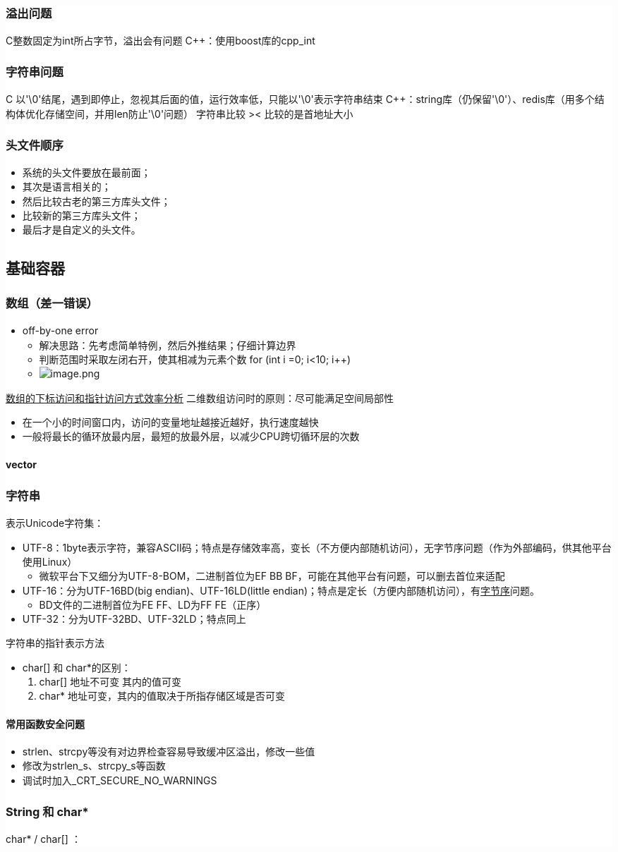 ### 溢出问题
C整数固定为int所占字节，溢出会有问题
C++：使用boost库的cpp_int
### 字符串问题
C 以'\0'结尾，遇到即停止，忽视其后面的值，运行效率低，只能以'\0'表示字符串结束
C++：string库（仍保留'\0'）、redis库（用多个结构体优化存储空间，并用len防止'\0'问题）
字符串比较 >< 比较的是首地址大小
### 头文件顺序

- 系统的头文件要放在最前面；
- 其次是语言相关的；
- 然后比较古老的第三方库头文件；
- 比较新的第三方库头文件；
- 最后才是自定义的头文件。
## 基础容器
### 数组（差一错误）

- off-by-one error
   -  解决思路：先考虑简单特例，然后外推结果；仔细计算边界
   - 判断范围时采取左闭右开，使其相减为元素个数 for (int i =0; i<10; i++)
   - ![image.png](https://halo-1310118673.cos.ap-singapore.myqcloud.com/halo/blog/2023/03/20230326090137-2.png?imageMogr2/format/webp%7C?watermark/3/type/3/text/a2VlcGpvbGx5)

[数组的下标访问和指针访问方式效率分析](https://blog.csdn.net/caomiao2006/article/details/7401833)
二维数组访问时的原则：尽可能满足空间局部性

- 在一个小的时间窗口内，访问的变量地址越接近越好，执行速度越快
- 一般将最长的循环放最内层，最短的放最外层，以减少CPU跨切循环层的次数
#### vector
### 字符串
表示Unicode字符集：

- UTF-8：1byte表示字符，兼容ASCII码；特点是存储效率高，变长（不方便内部随机访问），无字节序问题（作为外部编码，供其他平台使用Linux）
   - 微软平台下又细分为UTF-8-BOM，二进制首位为EF BB BF，可能在其他平台有问题，可以删去首位来适配
- UTF-16：分为UTF-16BD(big endian)、UTF-16LD(little endian)；特点是定长（方便内部随机访问），有[字节序](#UlvJH)问题。
   - BD文件的二进制首位为FE FF、LD为FF FE（正序）
- UTF-32：分为UTF-32BD、UTF-32LD；特点同上

字符串的指针表示方法

- char[] 和 char*的区别：
   1. char[] 地址不可变 其内的值可变
   2. char* 地址可变，其内的值取决于所指存储区域是否可变
#### 常用函数安全问题

- strlen、strcpy等没有对边界检查容易导致缓冲区溢出，修改一些值
- 修改为strlen_s、strcpy_s等函数
- 调试时加入_CRT_SECURE_NO_WARNINGS
### String 和 char* 
char* / char[] ：
